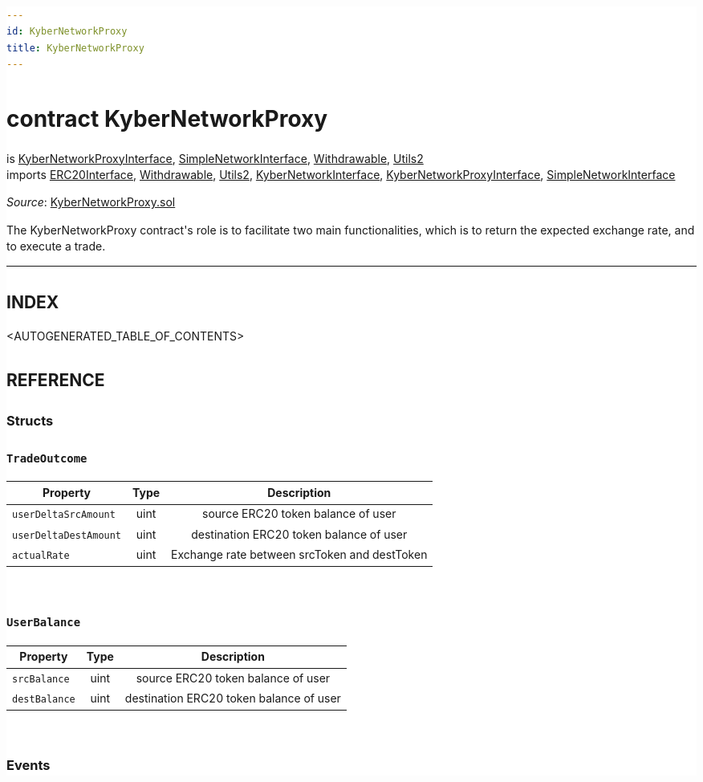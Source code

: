 ```yaml
---
id: KyberNetworkProxy
title: KyberNetworkProxy
---
```

# contract KyberNetworkProxy
is [KyberNetworkProxyInterface](api-kybernetworkproxyinterface.md), [SimpleNetworkInterface](https://github.com/KyberNetwork/smart-contracts/blob/master/contracts/SimpleNetworkInterface.sol), [Withdrawable](api-withdrawable.md), [Utils2](api-utils-2-.md)\
imports [ERC20Interface](api-erc-20-interface.md), [Withdrawable](api-withdrawable.md), [Utils2](api-utils-2-.md), [KyberNetworkInterface](api-kybernetworkinterface.md), [KyberNetworkProxyInterface](api-kybernetworkproxyinterface.md), [SimpleNetworkInterface](https://github.com/KyberNetwork/smart-contracts/blob/master/contracts/SimpleNetworkInterface.sol)

*Source*: [KyberNetworkProxy.sol](https://github.com/KyberNetwork/smart-contracts/blob/master/contracts/KyberNetworkProxy.sol)

The KyberNetworkProxy contract's role is to facilitate two main functionalities, which is to return the expected exchange rate, and to execute a trade.
___

## INDEX

<AUTOGENERATED_TABLE_OF_CONTENTS>

## REFERENCE

### Structs

### `TradeOutcome`
| Property          | Type            | Description                              |
| ------------------ |:---------------:|:----------------------------------------:|
| `userDeltaSrcAmount`           | uint | source ERC20 token balance of user                         |
| `userDeltaDestAmount`              | uint           | destination ERC20 token balance of user      |
| `actualRate` | uint | Exchange rate between srcToken and destToken |
<br />

### `UserBalance`
| Property          | Type            | Description                              |
| ------------------ |:---------------:|:----------------------------------------:|
| `srcBalance`           | uint | source ERC20 token balance of user                         |
| `destBalance`              | uint           | destination ERC20 token balance of user      |
<br />

### Events
